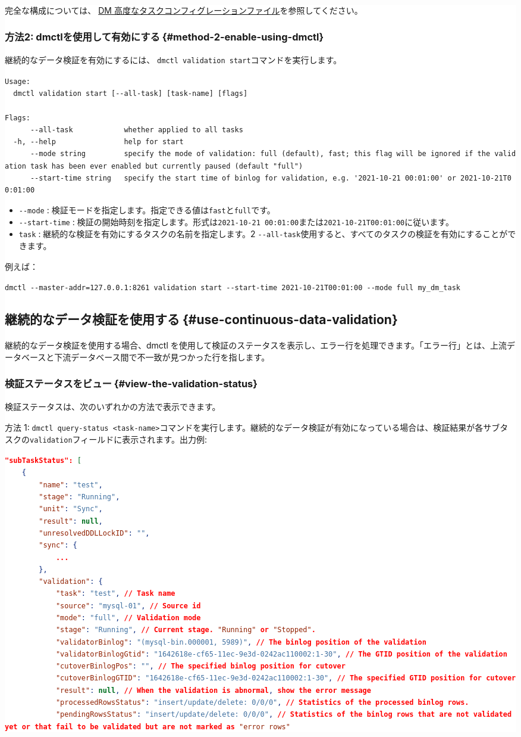 完全な構成については、 [DM 高度なタスクコンフィグレーションファイル](/dm/task-configuration-file-full.md)を参照してください。

### 方法2: dmctlを使用して有効にする {#method-2-enable-using-dmctl}

継続的なデータ検証を有効にするには、 `dmctl validation start`コマンドを実行します。

    Usage:
      dmctl validation start [--all-task] [task-name] [flags]

    Flags:
          --all-task            whether applied to all tasks
      -h, --help                help for start
          --mode string         specify the mode of validation: full (default), fast; this flag will be ignored if the validation task has been ever enabled but currently paused (default "full")
          --start-time string   specify the start time of binlog for validation, e.g. '2021-10-21 00:01:00' or 2021-10-21T00:01:00

-   `--mode` : 検証モードを指定します。指定できる値は`fast`と`full`です。
-   `--start-time` : 検証の開始時刻を指定します。形式は`2021-10-21 00:01:00`または`2021-10-21T00:01:00`に従います。
-   `task` : 継続的な検証を有効にするタスクの名前を指定します。2 `--all-task`使用すると、すべてのタスクの検証を有効にすることができます。

例えば：

```shell
dmctl --master-addr=127.0.0.1:8261 validation start --start-time 2021-10-21T00:01:00 --mode full my_dm_task
```

## 継続的なデータ検証を使用する {#use-continuous-data-validation}

継続的なデータ検証を使用する場合、dmctl を使用して検証のステータスを表示し、エラー行を処理できます。「エラー行」とは、上流データベースと下流データベース間で不一致が見つかった行を指します。

### 検証ステータスをビュー {#view-the-validation-status}

検証ステータスは、次のいずれかの方法で表示できます。

方法 1: `dmctl query-status <task-name>`コマンドを実行します。継続的なデータ検証が有効になっている場合は、検証結果が各サブタスクの`validation`フィールドに表示されます。出力例:

```json
"subTaskStatus": [
    {
        "name": "test",
        "stage": "Running",
        "unit": "Sync",
        "result": null,
        "unresolvedDDLLockID": "",
        "sync": {
            ...
        },
        "validation": {
            "task": "test", // Task name
            "source": "mysql-01", // Source id
            "mode": "full", // Validation mode
            "stage": "Running", // Current stage. "Running" or "Stopped".
            "validatorBinlog": "(mysql-bin.000001, 5989)", // The binlog position of the validation
            "validatorBinlogGtid": "1642618e-cf65-11ec-9e3d-0242ac110002:1-30", // The GTID position of the validation
            "cutoverBinlogPos": "", // The specified binlog position for cutover
            "cutoverBinlogGTID": "1642618e-cf65-11ec-9e3d-0242ac110002:1-30", // The specified GTID position for cutover
            "result": null, // When the validation is abnormal, show the error message
            "processedRowsStatus": "insert/update/delete: 0/0/0", // Statistics of the processed binlog rows.
            "pendingRowsStatus": "insert/update/delete: 0/0/0", // Statistics of the binlog rows that are not validated yet or that fail to be validated but are not marked as "error rows"
```